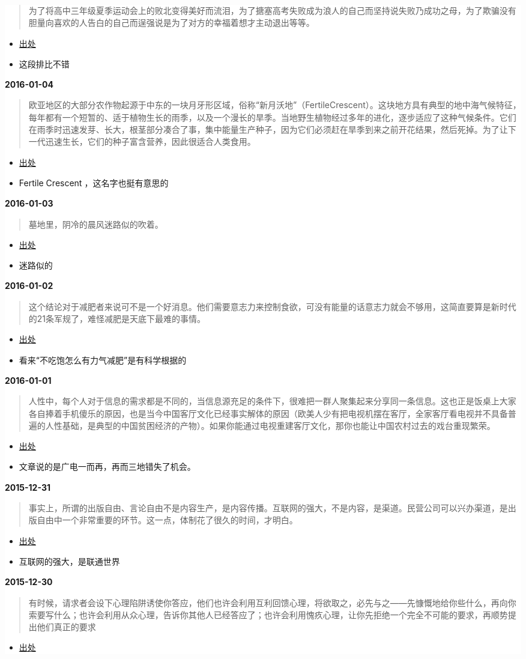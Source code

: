 >为了将高中三年级夏季运动会上的败北变得美好而流泪，为了搪塞高考失败成为浪人的自己而坚持说失败乃成功之母，为了欺骗没有胆量向喜欢的人告白的自己而逞强说是为了对方的幸福着想才主动退出等等。

* [出处](http://book.sfacg.com/Novel/18488/33946/250455/)

* 这段排比不错



**2016-01-04**

>欧亚地区的大部分农作物起源于中东的一块月牙形区域，俗称“新月沃地”（FertileCrescent）。这块地方具有典型的地中海气候特征，每年都有一个短暂的、适于植物生长的雨季，以及一个漫长的旱季。当地野生植物经过多年的进化，逐步适应了这种气候条件。它们在雨季时迅速发芽、长大，根茎部分凑合了事，集中能量生产种子，因为它们必须赶在旱季到来之前开花结果，然后死掉。为了让下一代迅速生长，它们的种子富含营养，因此很适合人类食用。

* [出处](http://www.amazon.cn/%E7%94%9F%E5%91%BD%E5%85%AB%E5%8D%A6-%E8%A2%81%E8%B6%8A/dp/B00361FYEW)

* Fertile Crescent ，这名字也挺有意思的



**2016-01-03**

>墓地里，阴冷的晨风迷路似的吹着。

* [出处](https://zh.wikipedia.org/zh-sg/%E6%BD%AE%E9%AA%9A)

* 迷路似的



**2016-01-02**

>这个结论对于减肥者来说可不是一个好消息。他们需要意志力来控制食欲，可没有能量的话意志力就会不够用，这简直要算是新时代的21条军规了，难怪减肥是天底下最难的事情。

* [出处](http://www.amazon.cn/%E7%94%9F%E5%91%BD%E5%85%AB%E5%8D%A6-%E8%A2%81%E8%B6%8A/dp/B00361FYEW)

* 看来“不吃饱怎么有力气减肥”是有科学根据的



**2016-01-01**

>人性中，每个人对于信息的需求都是不同的，当信息源充足的条件下，很难把一群人聚集起来分享同一条信息。这也正是饭桌上大家各自捧着手机傻乐的原因，也是当今中国客厅文化已经事实解体的原因（欧美人少有把电视机摆在客厅，全家客厅看电视并不具备普遍的人性基础，是典型的中国贫困经济的产物）。如果你能通过电视重建客厅文化，那你也能让中国农村过去的戏台重现繁荣。

* [出处](http://www.diankeji.com/guandian/24721.html)

* 文章说的是广电一而再，再而三地错失了机会。



**2015-12-31**

>事实上，所谓的出版自由、言论自由不是内容生产，是内容传播。互联网的强大，不是内容，是渠道。民营公司可以兴办渠道，是出版自由中一个非常重要的环节。这一点，体制花了很久的时间，才明白。

* [出处](http://weibo.com/p/1001603925861068875378)

* 互联网的强大，是联通世界



**2015-12-30**

>有时候，请求者会设下心理陷阱诱使你答应，他们也许会利用互利回馈心理，将欲取之，必先与之——先慷慨地给你些什么，再向你索要写什么；也许会利用从众心理，告诉你其他人已经答应了；也许会利用愧疚心理，让你先拒绝一个完全不可能的要求，再顺势提出他们真正的要求

* [出处](http://weibo.com/p/1001603925460760289355)
